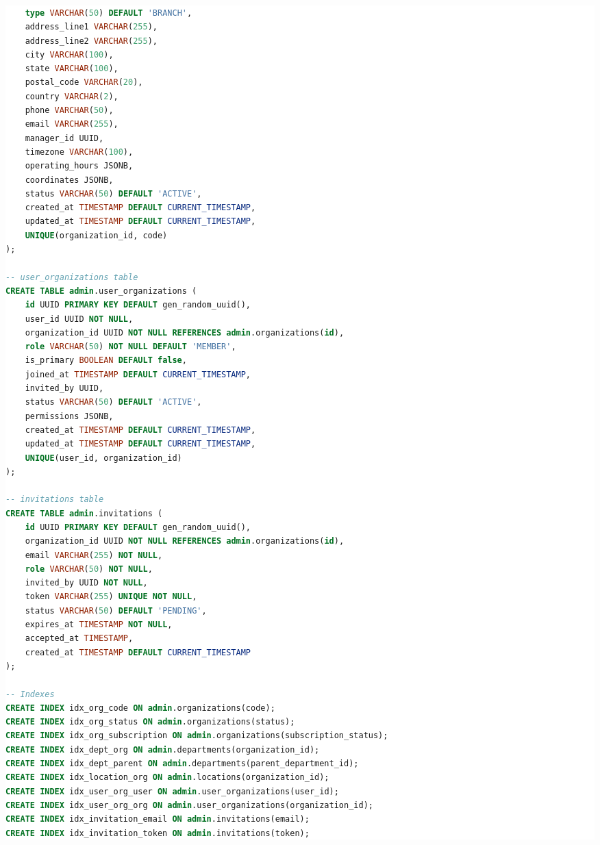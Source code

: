 ```sql
    type VARCHAR(50) DEFAULT 'BRANCH',
    address_line1 VARCHAR(255),
    address_line2 VARCHAR(255),
    city VARCHAR(100),
    state VARCHAR(100),
    postal_code VARCHAR(20),
    country VARCHAR(2),
    phone VARCHAR(50),
    email VARCHAR(255),
    manager_id UUID,
    timezone VARCHAR(100),
    operating_hours JSONB,
    coordinates JSONB,
    status VARCHAR(50) DEFAULT 'ACTIVE',
    created_at TIMESTAMP DEFAULT CURRENT_TIMESTAMP,
    updated_at TIMESTAMP DEFAULT CURRENT_TIMESTAMP,
    UNIQUE(organization_id, code)
);

-- user_organizations table
CREATE TABLE admin.user_organizations (
    id UUID PRIMARY KEY DEFAULT gen_random_uuid(),
    user_id UUID NOT NULL,
    organization_id UUID NOT NULL REFERENCES admin.organizations(id),
    role VARCHAR(50) NOT NULL DEFAULT 'MEMBER',
    is_primary BOOLEAN DEFAULT false,
    joined_at TIMESTAMP DEFAULT CURRENT_TIMESTAMP,
    invited_by UUID,
    status VARCHAR(50) DEFAULT 'ACTIVE',
    permissions JSONB,
    created_at TIMESTAMP DEFAULT CURRENT_TIMESTAMP,
    updated_at TIMESTAMP DEFAULT CURRENT_TIMESTAMP,
    UNIQUE(user_id, organization_id)
);

-- invitations table
CREATE TABLE admin.invitations (
    id UUID PRIMARY KEY DEFAULT gen_random_uuid(),
    organization_id UUID NOT NULL REFERENCES admin.organizations(id),
    email VARCHAR(255) NOT NULL,
    role VARCHAR(50) NOT NULL,
    invited_by UUID NOT NULL,
    token VARCHAR(255) UNIQUE NOT NULL,
    status VARCHAR(50) DEFAULT 'PENDING',
    expires_at TIMESTAMP NOT NULL,
    accepted_at TIMESTAMP,
    created_at TIMESTAMP DEFAULT CURRENT_TIMESTAMP
);

-- Indexes
CREATE INDEX idx_org_code ON admin.organizations(code);
CREATE INDEX idx_org_status ON admin.organizations(status);
CREATE INDEX idx_org_subscription ON admin.organizations(subscription_status);
CREATE INDEX idx_dept_org ON admin.departments(organization_id);
CREATE INDEX idx_dept_parent ON admin.departments(parent_department_id);
CREATE INDEX idx_location_org ON admin.locations(organization_id);
CREATE INDEX idx_user_org_user ON admin.user_organizations(user_id);
CREATE INDEX idx_user_org_org ON admin.user_organizations(organization_id);
CREATE INDEX idx_invitation_email ON admin.invitations(email);
CREATE INDEX idx_invitation_token ON admin.invitations(token);
```
